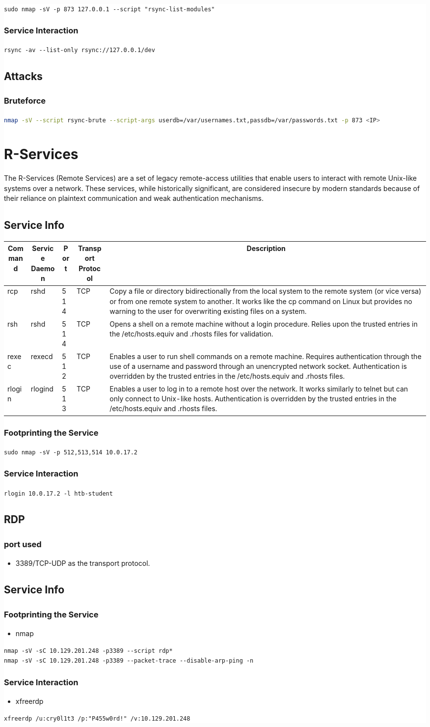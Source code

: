 ```
sudo nmap -sV -p 873 127.0.0.1 --script "rsync-list-modules"
```
### Service Interaction
```
rsync -av --list-only rsync://127.0.0.1/dev
```
## Attacks
### Bruteforce
```bash
nmap -sV --script rsync-brute --script-args userdb=/var/usernames.txt,passdb=/var/passwords.txt -p 873 <IP>
```


# R-Services
The R-Services (Remote Services) are a set of legacy remote-access utilities that enable users to interact with remote Unix-like systems over a network. These services, while historically significant, are considered insecure by modern standards because of their reliance on plaintext communication and weak authentication mechanisms.

## Service Info

| Command | Service Daemon | Port | Transport Protocol | Description |
|---------|----------------|------|--------------------|-------------|
| rcp     | rshd           | 514  | TCP                | Copy a file or directory bidirectionally from the local system to the remote system (or vice versa) or from one remote system to another. It works like the cp command on Linux but provides no warning to the user for overwriting existing files on a system. |
| rsh     | rshd           | 514  | TCP                | Opens a shell on a remote machine without a login procedure. Relies upon the trusted entries in the /etc/hosts.equiv and .rhosts files for validation. |
| rexec   | rexecd         | 512  | TCP                | Enables a user to run shell commands on a remote machine. Requires authentication through the use of a username and password through an unencrypted network socket. Authentication is overridden by the trusted entries in the /etc/hosts.equiv and .rhosts files. |
| rlogin  | rlogind        | 513  | TCP                | Enables a user to log in to a remote host over the network. It works similarly to telnet but can only connect to Unix-like hosts. Authentication is overridden by the trusted entries in the /etc/hosts.equiv and .rhosts files. |

### Footprinting the Service
```
sudo nmap -sV -p 512,513,514 10.0.17.2
```
### Service Interaction
```
rlogin 10.0.17.2 -l htb-student
```


## RDP
### port used
- 3389/TCP-UDP as the transport protocol.

## Service Info 
### Footprinting the Service
- nmap
```shell
nmap -sV -sC 10.129.201.248 -p3389 --script rdp*
nmap -sV -sC 10.129.201.248 -p3389 --packet-trace --disable-arp-ping -n
```
### Service Interaction
- xfreerdp
```
xfreerdp /u:cry0l1t3 /p:"P455w0rd!" /v:10.129.201.248
```
